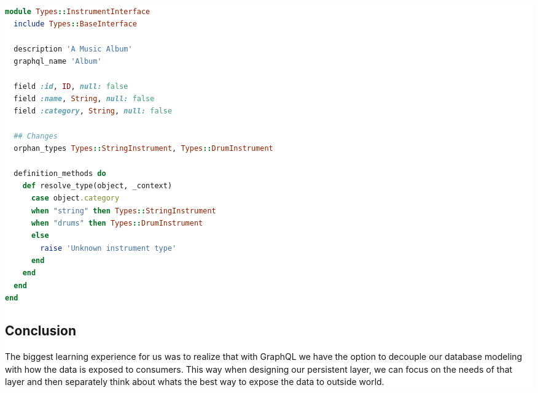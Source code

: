 ```ruby
module Types::InstrumentInterface
  include Types::BaseInterface

  description 'A Music Album'
  graphql_name 'Album'

  field :id, ID, null: false
  field :name, String, null: false
  field :category, String, null: false

  ## Changes
  orphan_types Types::StringInstrument, Types::DrumInstrument

  definition_methods do
    def resolve_type(object, _context)
      case object.category
      when "string" then Types::StringInstrument
      when "drums" then Types::DrumInstrument
      else
        raise 'Unknown instrument type'
      end
    end
  end
end
```

## Conclusion

The biggest learning experience for us was to realize that with GraphQL we have the option to decouple our database
modeling with how the data is exposed to consumers. This way when designing our persistent layer, we can focus on
the needs of that layer and then separately think about whats the best way to expose the data to outside world.
